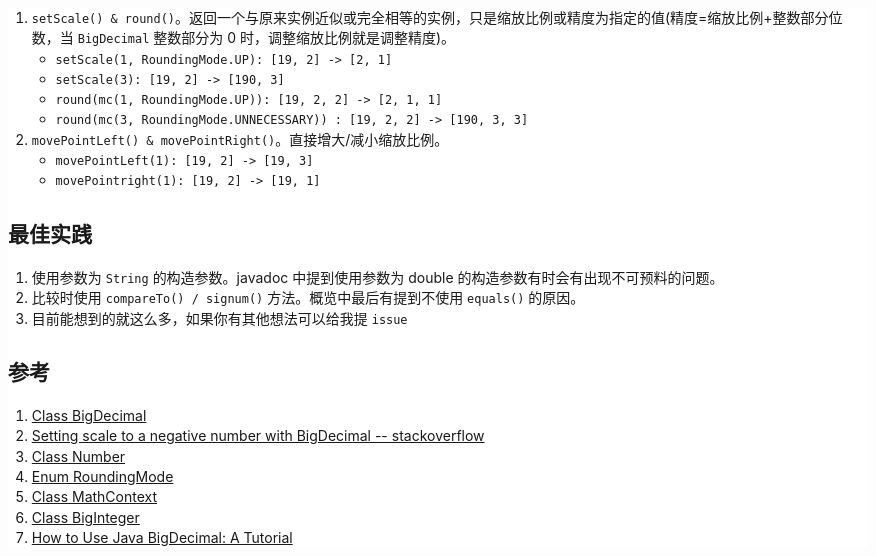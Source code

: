 1. `setScale() & round()`。返回一个与原来实例近似或完全相等的实例，只是缩放比例或精度为指定的值(精度=缩放比例+整数部分位数，当 `BigDecimal` 整数部分为 0 时，调整缩放比例就是调整精度)。
    - `setScale(1, RoundingMode.UP): [19, 2] -> [2, 1]`
    - `setScale(3): [19, 2] -> [190, 3]`
    - `round(mc(1, RoundingMode.UP)): [19, 2, 2] -> [2, 1, 1]`
    - `round(mc(3, RoundingMode.UNNECESSARY)) : [19, 2, 2] -> [190, 3, 3]`
1. `movePointLeft() & movePointRight()`。直接增大/减小缩放比例。
    - `movePointLeft(1): [19, 2] -> [19, 3]`
    - `movePointright(1): [19, 2] -> [19, 1]`

## 最佳实践

1. 使用参数为 `String` 的构造参数。javadoc 中提到使用参数为 double 的构造参数有时会有出现不可预料的问题。
1. 比较时使用 `compareTo() / signum()` 方法。概览中最后有提到不使用 `equals()` 的原因。
1. 目前能想到的就这么多，如果你有其他想法可以给我提 `issue`

## 参考

1. [Class BigDecimal](https://docs.oracle.com/javase/9/docs/api/java/math/BigDecimal.html)
1. [Setting scale to a negative number with BigDecimal -- stackoverflow](https://stackoverflow.com/questions/21590590/setting-scale-to-a-negative-number-with-bigdecimal)
1. [Class Number](https://docs.oracle.com/javase/9/docs/api/java/lang/Number.html)
1. [Enum RoundingMode](https://docs.oracle.com/javase/9/docs/api/java/math/RoundingMode.html)
1. [Class MathContext](https://docs.oracle.com/javase/9/docs/api/java/math/MathContext.html)
1. [Class BigInteger](https://docs.oracle.com/javase/9/docs/api/java/math/BigInteger.html)
1. [How to Use Java BigDecimal: A Tutorial](http://www.opentaps.org/docs/index.php/How_to_Use_Java_BigDecimal:_A_Tutorial#The_Problem)
